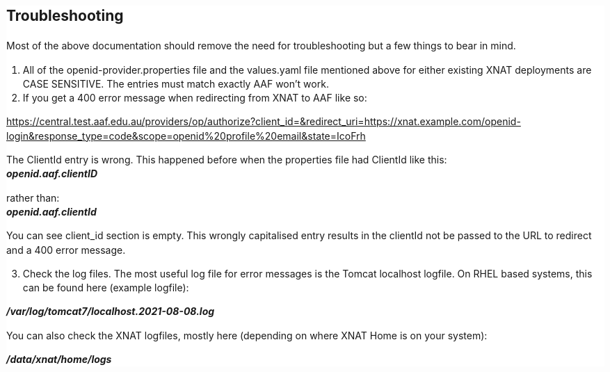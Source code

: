 
## Troubleshooting  
Most of the above documentation should remove the need for troubleshooting but a few things to bear in mind.

1.	All of the openid-provider.properties file and the values.yaml file mentioned above for either existing XNAT deployments are CASE SENSITIVE. The entries must match exactly AAF won’t work.
2.	If you get a 400 error message when redirecting from XNAT to AAF like so:

https://central.test.aaf.edu.au/providers/op/authorize?client_id=&redirect_uri=https://xnat.example.com/openid-login&response_type=code&scope=openid%20profile%20email&state=IcoFrh

The ClientId entry is wrong. This happened before when the properties file had ClientId like this:  
***openid.aaf.clientID***

rather than:  
***openid.aaf.clientId***

You can see client_id section is empty. This wrongly capitalised entry results in the clientId not be passed to the URL to redirect and a 400 error message.

3.	Check the log files. The most useful log file for error messages is the Tomcat localhost logfile. On RHEL based systems, this can be found here (example logfile):

***/var/log/tomcat7/localhost.2021-08-08.log***

You can also check the XNAT logfiles, mostly here (depending on where XNAT Home is on your system):

***/data/xnat/home/logs***



